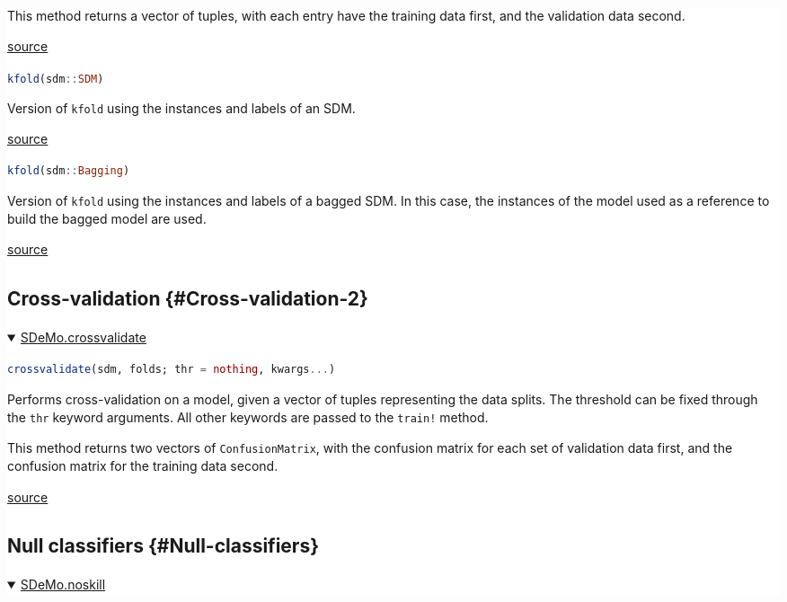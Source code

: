 This method returns a vector of tuples, with each entry have the training data first, and the validation data second.


[source](https://github.com/PoisotLab/SpeciesDistributionToolkit.jl/blob/41e5565320b25bf604f7d190dc50c83e70c32033/SDeMo/src/crossvalidation/crossvalidation.jl#L80-L89)



```julia
kfold(sdm::SDM)
```


Version of `kfold` using the instances and labels of an SDM.


[source](https://github.com/PoisotLab/SpeciesDistributionToolkit.jl/blob/41e5565320b25bf604f7d190dc50c83e70c32033/SDeMo/src/crossvalidation/crossvalidation.jl#L126-L130)



```julia
kfold(sdm::Bagging)
```


Version of `kfold` using the instances and labels of a bagged SDM. In this case, the instances of the model used as a reference to build the bagged model are used.


[source](https://github.com/PoisotLab/SpeciesDistributionToolkit.jl/blob/41e5565320b25bf604f7d190dc50c83e70c32033/SDeMo/src/crossvalidation/crossvalidation.jl#L133-L137)

</details>


## Cross-validation {#Cross-validation-2}
<details class='jldocstring custom-block' open>
<summary><a id='SDeMo.crossvalidate' href='#SDeMo.crossvalidate'><span class="jlbinding">SDeMo.crossvalidate</span></a> <Badge type="info" class="jlObjectType jlFunction" text="Function" /></summary>



```julia
crossvalidate(sdm, folds; thr = nothing, kwargs...)
```


Performs cross-validation on a model, given a vector of tuples representing the data splits. The threshold can be fixed through the `thr` keyword arguments. All other keywords are passed to the `train!` method.

This method returns two vectors of `ConfusionMatrix`, with the confusion matrix for each set of validation data first, and the confusion matrix for the training data second.


[source](https://github.com/PoisotLab/SpeciesDistributionToolkit.jl/blob/41e5565320b25bf604f7d190dc50c83e70c32033/SDeMo/src/crossvalidation/crossvalidation.jl#L150-L160)

</details>


## Null classifiers {#Null-classifiers}
<details class='jldocstring custom-block' open>
<summary><a id='SDeMo.noskill' href='#SDeMo.noskill'><span class="jlbinding">SDeMo.noskill</span></a> <Badge type="info" class="jlObjectType jlFunction" text="Function" /></summary>
